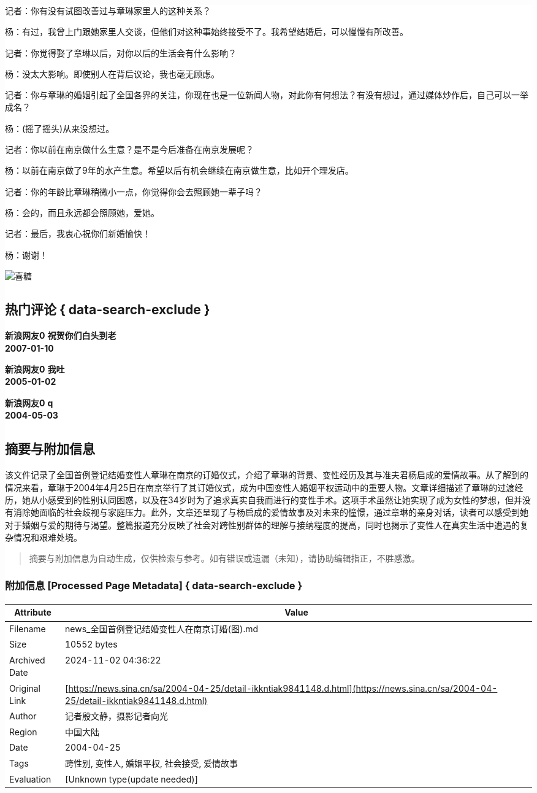记者：你有没有试图改善过与章琳家里人的这种关系？

杨：有过，我曾上门跟她家里人交谈，但他们对这种事始终接受不了。我希望结婚后，可以慢慢有所改善。

记者：你觉得娶了章琳以后，对你以后的生活会有什么影响？

杨：没太大影响。即使别人在背后议论，我也毫无顾虑。

记者：你与章琳的婚姻引起了全国各界的关注，你现在也是一位新闻人物，对此你有何想法？有没有想过，通过媒体炒作后，自己可以一举成名？

杨：(摇了摇头)从来没想过。

记者：你以前在南京做什么生意？是不是今后准备在南京发展呢？

杨：以前在南京做了9年的水产生意。希望以后有机会继续在南京做生意，比如开个理发店。

记者：你的年龄比章琳稍微小一点，你觉得你会去照顾她一辈子吗？

杨：会的，而且永远都会照顾她，爱她。

记者：最后，我衷心祝你们新婚愉快！

杨：谢谢！

![喜糖](https://n.sinaimg.cn/default/2fb77759/20151125/320X320.png)

## 热门评论 { data-search-exclude }

**新浪网友0**
**祝贺你们白头到老**  
**2007-01-10**

**新浪网友0**
**我吐**  
**2005-01-02**

**新浪网友0**
**q**  
**2004-05-03**

## 摘要与附加信息


该文件记录了全国首例登记结婚变性人章琳在南京的订婚仪式，介绍了章琳的背景、变性经历及其与准夫君杨启成的爱情故事。从了解到的情况来看，章琳于2004年4月25日在南京举行了其订婚仪式，成为中国变性人婚姻平权运动中的重要人物。文章详细描述了章琳的过渡经历，她从小感受到的性别认同困惑，以及在34岁时为了追求真实自我而进行的变性手术。这项手术虽然让她实现了成为女性的梦想，但并没有消除她面临的社会歧视与家庭压力。此外，文章还呈现了与杨启成的爱情故事及对未来的憧憬，通过章琳的亲身对话，读者可以感受到她对于婚姻与爱的期待与渴望。整篇报道充分反映了社会对跨性别群体的理解与接纳程度的提高，同时也揭示了变性人在真实生活中遭遇的复杂情况和艰难处境。


> 摘要与附加信息为自动生成，仅供检索与参考。如有错误或遗漏（未知），请协助编辑指正，不胜感激。

### 附加信息 [Processed Page Metadata] { data-search-exclude }

| Attribute       | Value                                  |
|-----------------|----------------------------------------|
| Filename        | news_全国首例登记结婚变性人在南京订婚(图).md                             |
| Size            | 10552 bytes                           |
| Archived Date   | 2024-11-02 04:36:22                             |
| Original Link   | [https://news.sina.cn/sa/2004-04-25/detail-ikkntiak9841148.d.html](https://news.sina.cn/sa/2004-04-25/detail-ikkntiak9841148.d.html)                       |
| Author          | 记者殷文静，摄影记者向光                               |
| Region          | 中国大陆                               |
| Date            | 2004-04-25                                 |
| Tags            | 跨性别, 变性人, 婚姻平权, 社会接受, 爱情故事                                 |
| Evaluation            | [Unknown type(update needed)]                                 |
